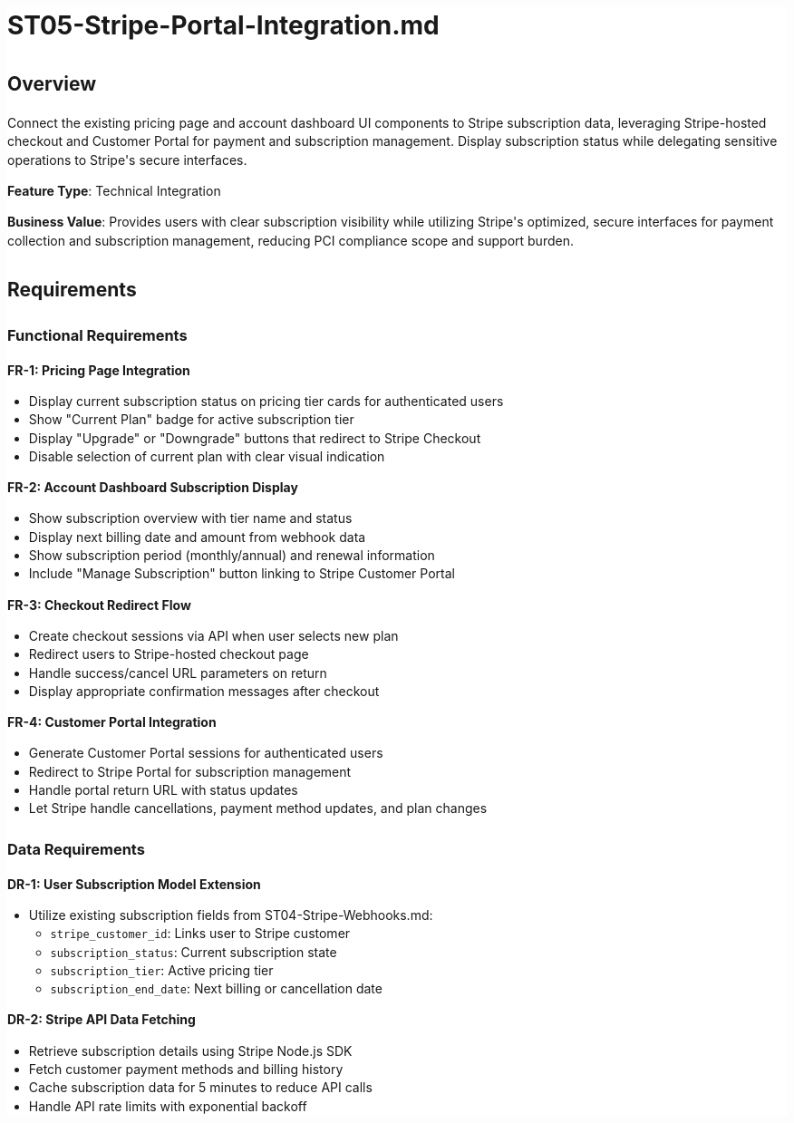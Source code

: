 # ST05-Stripe-Portal-Integration.md

## Overview
Connect the existing pricing page and account dashboard UI components to Stripe subscription data, leveraging Stripe-hosted checkout and Customer Portal for payment and subscription management. Display subscription status while delegating sensitive operations to Stripe's secure interfaces.

**Feature Type**: Technical Integration

**Business Value**: Provides users with clear subscription visibility while utilizing Stripe's optimized, secure interfaces for payment collection and subscription management, reducing PCI compliance scope and support burden.

## Requirements

### Functional Requirements

**FR-1: Pricing Page Integration**
- Display current subscription status on pricing tier cards for authenticated users
- Show "Current Plan" badge for active subscription tier
- Display "Upgrade" or "Downgrade" buttons that redirect to Stripe Checkout
- Disable selection of current plan with clear visual indication

**FR-2: Account Dashboard Subscription Display**
- Show subscription overview with tier name and status
- Display next billing date and amount from webhook data
- Show subscription period (monthly/annual) and renewal information
- Include "Manage Subscription" button linking to Stripe Customer Portal

**FR-3: Checkout Redirect Flow**
- Create checkout sessions via API when user selects new plan
- Redirect users to Stripe-hosted checkout page
- Handle success/cancel URL parameters on return
- Display appropriate confirmation messages after checkout

**FR-4: Customer Portal Integration**
- Generate Customer Portal sessions for authenticated users
- Redirect to Stripe Portal for subscription management
- Handle portal return URL with status updates
- Let Stripe handle cancellations, payment method updates, and plan changes

### Data Requirements

**DR-1: User Subscription Model Extension**
- Utilize existing subscription fields from ST04-Stripe-Webhooks.md:
  - `stripe_customer_id`: Links user to Stripe customer
  - `subscription_status`: Current subscription state
  - `subscription_tier`: Active pricing tier
  - `subscription_end_date`: Next billing or cancellation date

**DR-2: Stripe API Data Fetching**
- Retrieve subscription details using Stripe Node.js SDK
- Fetch customer payment methods and billing history
- Cache subscription data for 5 minutes to reduce API calls
- Handle API rate limits with exponential backoff
